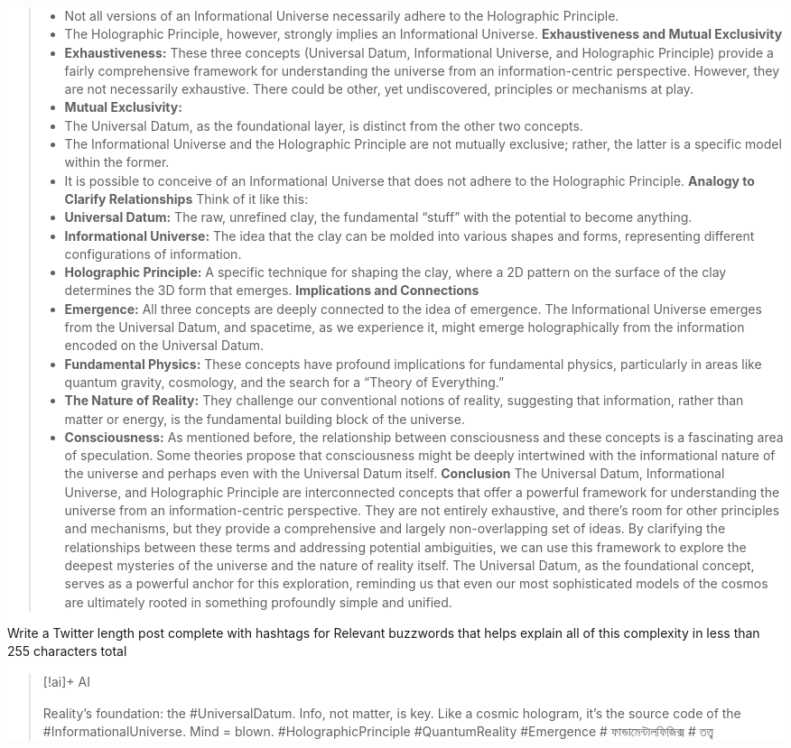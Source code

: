 > -   Not all versions of an Informational Universe necessarily adhere to the Holographic Principle.
> -   The Holographic Principle, however, strongly implies an Informational Universe.
> **Exhaustiveness and Mutual Exclusivity**
> -   **Exhaustiveness:** These three concepts (Universal Datum, Informational Universe, and Holographic Principle) provide a fairly comprehensive framework for understanding the universe from an information-centric perspective. However, they are not necessarily exhaustive. There could be other, yet undiscovered, principles or mechanisms at play.
> -   **Mutual Exclusivity:**
> -   The Universal Datum, as the foundational layer, is distinct from the other two concepts.
> -   The Informational Universe and the Holographic Principle are not mutually exclusive; rather, the latter is a specific model within the former.
> -   It is possible to conceive of an Informational Universe that does not adhere to the Holographic Principle.
> **Analogy to Clarify Relationships**
> Think of it like this:
> -   **Universal Datum:** The raw, unrefined clay, the fundamental “stuff” with the potential to become anything.
> -   **Informational Universe:** The idea that the clay can be molded into various shapes and forms, representing different configurations of information.
> -   **Holographic Principle:** A specific technique for shaping the clay, where a 2D pattern on the surface of the clay determines the 3D form that emerges.
> **Implications and Connections**
> -   **Emergence:** All three concepts are deeply connected to the idea of emergence. The Informational Universe emerges from the Universal Datum, and spacetime, as we experience it, might emerge holographically from the information encoded on the Universal Datum.
> -   **Fundamental Physics:** These concepts have profound implications for fundamental physics, particularly in areas like quantum gravity, cosmology, and the search for a “Theory of Everything.”
> -   **The Nature of Reality:** They challenge our conventional notions of reality, suggesting that information, rather than matter or energy, is the fundamental building block of the universe.
> -   **Consciousness:** As mentioned before, the relationship between consciousness and these concepts is a fascinating area of speculation. Some theories propose that consciousness might be deeply intertwined with the informational nature of the universe and perhaps even with the Universal Datum itself.
> **Conclusion**
> The Universal Datum, Informational Universe, and Holographic Principle are interconnected concepts that offer a powerful framework for understanding the universe from an information-centric perspective. They are not entirely exhaustive, and there’s room for other principles and mechanisms, but they provide a comprehensive and largely non-overlapping set of ideas. By clarifying the relationships between these terms and addressing potential ambiguities, we can use this framework to explore the deepest mysteries of the universe and the nature of reality itself. The Universal Datum, as the foundational concept, serves as a powerful anchor for this exploration, reminding us that even our most sophisticated models of the cosmos are ultimately rooted in something profoundly simple and unified.

Write a Twitter length post complete with hashtags for Relevant buzzwords that helps explain all of this complexity in less than 255 characters total

> [!ai]+ AI
>
> Reality’s foundation: the #UniversalDatum. Info, not matter, is key. Like a cosmic hologram, it’s the source code of the #InformationalUniverse. Mind = blown. #HolographicPrinciple #QuantumReality #Emergence # ফান্ডামেন্টালফিজিক্স # তত্ত্ব
